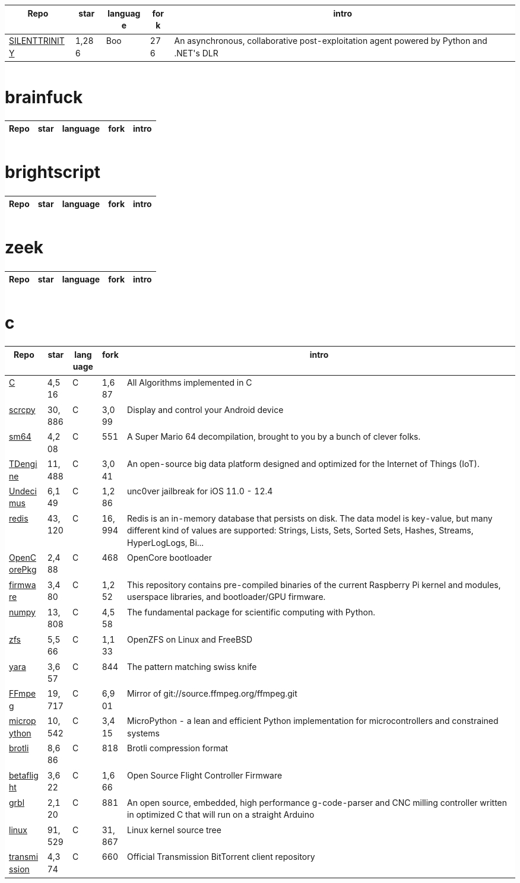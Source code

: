 Repo|star|language|fork|intro
-|-|-|-|-
[SILENTTRINITY](https://github.com/byt3bl33d3r/SILENTTRINITY)|1,286|Boo|276|An asynchronous, collaborative post-exploitation agent powered by Python and .NET's DLR


# brainfuck

Repo|star|language|fork|intro
-|-|-|-|-



# brightscript

Repo|star|language|fork|intro
-|-|-|-|-



# zeek

Repo|star|language|fork|intro
-|-|-|-|-



# c

Repo|star|language|fork|intro
-|-|-|-|-
[C](https://github.com/TheAlgorithms/C)|4,516|C|1,687|All Algorithms implemented in C
[scrcpy](https://github.com/Genymobile/scrcpy)|30,886|C|3,099|Display and control your Android device
[sm64](https://github.com/n64decomp/sm64)|4,208|C|551|A Super Mario 64 decompilation, brought to you by a bunch of clever folks.
[TDengine](https://github.com/taosdata/TDengine)|11,488|C|3,041|An open-source big data platform designed and optimized for the Internet of Things (IoT).
[Undecimus](https://github.com/pwn20wndstuff/Undecimus)|6,149|C|1,286|unc0ver jailbreak for iOS 11.0 - 12.4
[redis](https://github.com/antirez/redis)|43,120|C|16,994|Redis is an in-memory database that persists on disk. The data model is key-value, but many different kind of values are supported: Strings, Lists, Sets, Sorted Sets, Hashes, Streams, HyperLogLogs, Bi...
[OpenCorePkg](https://github.com/acidanthera/OpenCorePkg)|2,488|C|468|OpenCore bootloader
[firmware](https://github.com/raspberrypi/firmware)|3,480|C|1,252|This repository contains pre-compiled binaries of the current Raspberry Pi kernel and modules, userspace libraries, and bootloader/GPU firmware.
[numpy](https://github.com/numpy/numpy)|13,808|C|4,558|The fundamental package for scientific computing with Python.
[zfs](https://github.com/openzfs/zfs)|5,566|C|1,133|OpenZFS on Linux and FreeBSD
[yara](https://github.com/VirusTotal/yara)|3,657|C|844|The pattern matching swiss knife
[FFmpeg](https://github.com/FFmpeg/FFmpeg)|19,717|C|6,901|Mirror of git://source.ffmpeg.org/ffmpeg.git
[micropython](https://github.com/micropython/micropython)|10,542|C|3,415|MicroPython - a lean and efficient Python implementation for microcontrollers and constrained systems
[brotli](https://github.com/google/brotli)|8,686|C|818|Brotli compression format
[betaflight](https://github.com/betaflight/betaflight)|3,622|C|1,666|Open Source Flight Controller Firmware
[grbl](https://github.com/gnea/grbl)|2,120|C|881|An open source, embedded, high performance g-code-parser and CNC milling controller written in optimized C that will run on a straight Arduino
[linux](https://github.com/torvalds/linux)|91,529|C|31,867|Linux kernel source tree
[transmission](https://github.com/transmission/transmission)|4,374|C|660|Official Transmission BitTorrent client repository